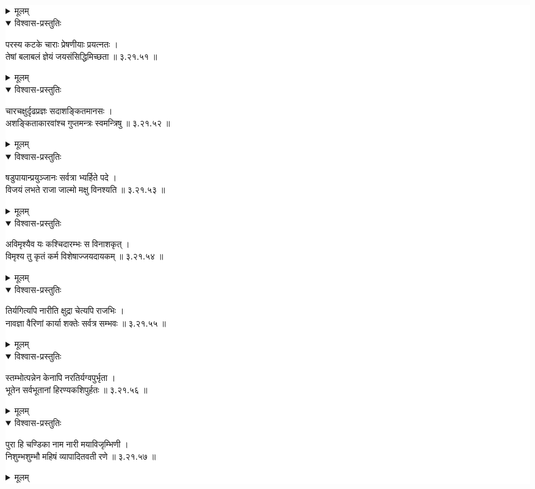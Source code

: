 <details><summary>मूलम्</summary></details>
  

<details open><summary>विश्वास-प्रस्तुतिः</summary>

परस्य कटके चाराः प्रेषणीयाः प्रयत्नतः ।  
तेषां बलाबलं ज्ञेयं जयसंसिद्धिमिच्छता ॥ ३.२१.५१ ॥
</details>

<details><summary>मूलम्</summary></details>
  

<details open><summary>विश्वास-प्रस्तुतिः</summary>

चारचक्षुर्दृढप्रज्ञः सदाशङ्कितमानसः ।  
अशङ्किताकारवांश्च गुप्तमन्त्रः स्वमन्त्रिषु ॥ ३.२१.५२ ॥
</details>

<details><summary>मूलम्</summary></details>
  

<details open><summary>विश्वास-प्रस्तुतिः</summary>

षडुपायान्प्रयुञ्जानः सर्वत्रा भ्यर्हिते पदे ।  
विजयं लभते राजा जाल्मो मक्षु विनश्यति ॥ ३.२१.५३ ॥
</details>

<details><summary>मूलम्</summary></details>
  

<details open><summary>विश्वास-प्रस्तुतिः</summary>

अविमृश्यैव यः कश्चिदारम्भः स विनाशकृत् ।  
विमृश्य तु कृतं कर्म विशेषाज्जयदायकम् ॥ ३.२१.५४ ॥
</details>

<details><summary>मूलम्</summary></details>
  

<details open><summary>विश्वास-प्रस्तुतिः</summary>

तिर्यगित्यपि नारीति क्षुद्रा चेत्यपि राजभिः ।  
नावज्ञा वैरिणां कार्या शक्तेः सर्वत्र सम्भवः ॥ ३.२१.५५ ॥
</details>

<details><summary>मूलम्</summary></details>
  

<details open><summary>विश्वास-प्रस्तुतिः</summary>

स्तम्भोत्पन्नेन केनापि नरतिर्यग्वपुर्भृता ।  
भूतेन सर्वभूतानां हिरण्यकशिपुर्हतः ॥ ३.२१.५६ ॥
</details>

<details><summary>मूलम्</summary></details>
  

<details open><summary>विश्वास-प्रस्तुतिः</summary>

पुरा हि चण्डिका नाम नारी मयाविजृम्भिणी ।  
निशुम्भशुम्भौ महिषं व्यापादितवती रणे ॥ ३.२१.५७ ॥
</details>

<details><summary>मूलम्</summary></details>
  